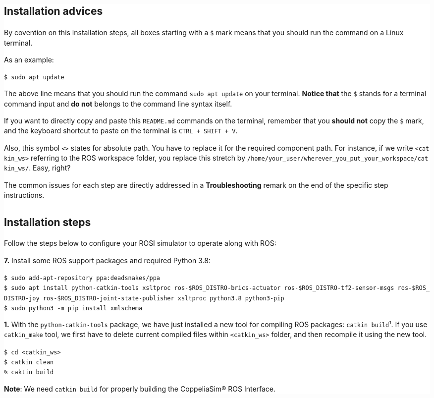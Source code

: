 ## Installation advices

By covention on this installation steps, all boxes starting with a `$` mark means that you should run the command on a Linux terminal. 

As an example:
``` 
$ sudo apt update
```
The above line means that you should run the command `sudo apt update` on your terminal. 
**Notice that** the `$` stands for a terminal command input and **do not** belongs to the command line syntax itself.

If you want to directly copy and paste this `README.md` commands on the terminal, remember that you **should not** copy the `$` mark, and the keyboard shortcut to paste on the terminal is `CTRL + SHIFT + V`.

Also, this symbol `<>` states for absolute path. 
You have to replace it for the required component path. 
For instance, if we write `<catkin_ws>` referring to the ROS workspace folder, you replace this stretch by `/home/your_user/wherever_you_put_your_workspace/catkin_ws/`. 
Easy, right?

The common issues for each step are directly addressed in a **Troubleshooting** remark on the end of the specific step instructions.

## Installation steps

Follow the steps below to configure your ROSI simulator to operate along with ROS:


**7.** Install some ROS support packages and required Python 3.8:
```
$ sudo add-apt-repository ppa:deadsnakes/ppa
$ sudo apt install python-catkin-tools xsltproc ros-$ROS_DISTRO-brics-actuator ros-$ROS_DISTRO-tf2-sensor-msgs ros-$ROS_DISTRO-joy ros-$ROS_DISTRO-joint-state-publisher xsltproc python3.8 python3-pip
$ sudo python3 -m pip install xmlschema
```




**1.** With the `python-catkin-tools` package, we have just installed a new tool for compiling ROS packages: `catkin build`¹.
If you use `catkin_make` tool, we first have to delete current compiled files within `<catkin_ws>` folder, and then recompile
it using the new tool.

```
$ cd <catkin_ws>
$ catkin clean
% caktin build
```

**Note**: We need `catkin build` for properly building the CoppeliaSim® ROS Interface.


